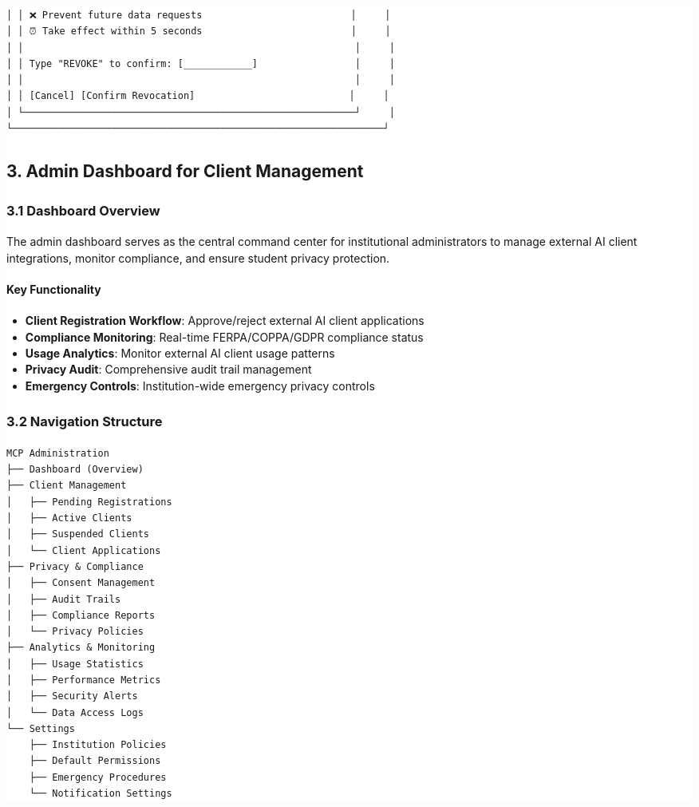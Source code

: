 ```
│ │ ❌ Prevent future data requests                          │     │
│ │ ⏰ Take effect within 5 seconds                          │     │
│ │                                                          │     │
│ │ Type "REVOKE" to confirm: [____________]                 │     │
│ │                                                          │     │
│ │ [Cancel] [Confirm Revocation]                           │     │
│ └──────────────────────────────────────────────────────────┘     │
└─────────────────────────────────────────────────────────────────┘
```

## 3. Admin Dashboard for Client Management

### 3.1 Dashboard Overview

The admin dashboard serves as the central command center for institutional administrators to manage external AI client integrations, monitor compliance, and ensure student privacy protection.

#### Key Functionality
- **Client Registration Workflow**: Approve/reject external AI client applications
- **Compliance Monitoring**: Real-time FERPA/COPPA/GDPR compliance status
- **Usage Analytics**: Monitor external AI client usage patterns
- **Privacy Audit**: Comprehensive audit trail management
- **Emergency Controls**: Institution-wide emergency privacy controls

### 3.2 Navigation Structure

```
MCP Administration
├── Dashboard (Overview)
├── Client Management
│   ├── Pending Registrations
│   ├── Active Clients
│   ├── Suspended Clients
│   └── Client Applications
├── Privacy & Compliance
│   ├── Consent Management
│   ├── Audit Trails
│   ├── Compliance Reports
│   └── Privacy Policies
├── Analytics & Monitoring
│   ├── Usage Statistics
│   ├── Performance Metrics
│   ├── Security Alerts
│   └── Data Access Logs
└── Settings
    ├── Institution Policies
    ├── Default Permissions
    ├── Emergency Procedures
    └── Notification Settings
```
